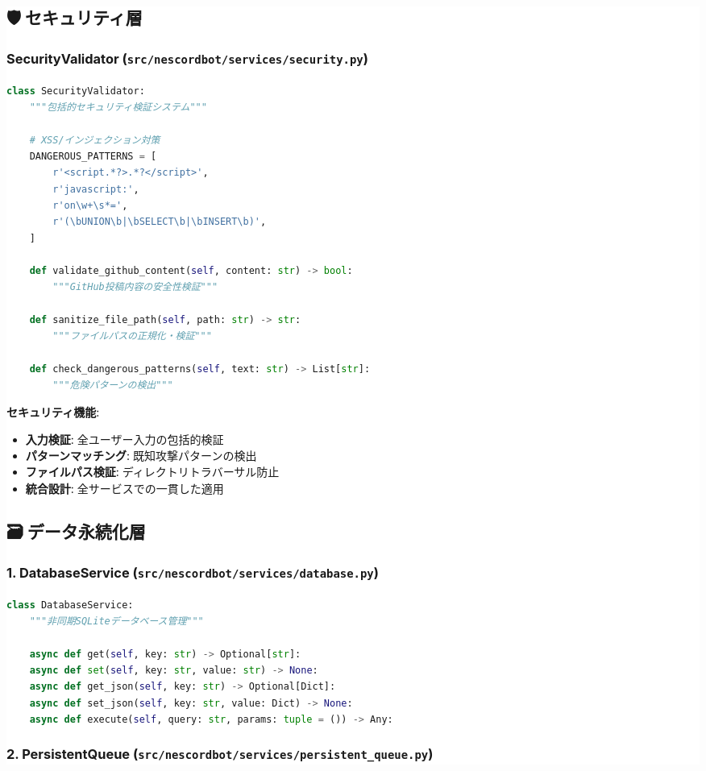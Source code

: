 ## 🛡️ セキュリティ層

### SecurityValidator (`src/nescordbot/services/security.py`)

```python
class SecurityValidator:
    """包括的セキュリティ検証システム"""

    # XSS/インジェクション対策
    DANGEROUS_PATTERNS = [
        r'<script.*?>.*?</script>',
        r'javascript:',
        r'on\w+\s*=',
        r'(\bUNION\b|\bSELECT\b|\bINSERT\b)',
    ]

    def validate_github_content(self, content: str) -> bool:
        """GitHub投稿内容の安全性検証"""

    def sanitize_file_path(self, path: str) -> str:
        """ファイルパスの正規化・検証"""

    def check_dangerous_patterns(self, text: str) -> List[str]:
        """危険パターンの検出"""
```

**セキュリティ機能**:
- **入力検証**: 全ユーザー入力の包括的検証
- **パターンマッチング**: 既知攻撃パターンの検出
- **ファイルパス検証**: ディレクトリトラバーサル防止
- **統合設計**: 全サービスでの一貫した適用

## 🗃️ データ永続化層

### 1. DatabaseService (`src/nescordbot/services/database.py`)

```python
class DatabaseService:
    """非同期SQLiteデータベース管理"""

    async def get(self, key: str) -> Optional[str]:
    async def set(self, key: str, value: str) -> None:
    async def get_json(self, key: str) -> Optional[Dict]:
    async def set_json(self, key: str, value: Dict) -> None:
    async def execute(self, query: str, params: tuple = ()) -> Any:
```

### 2. PersistentQueue (`src/nescordbot/services/persistent_queue.py`)
